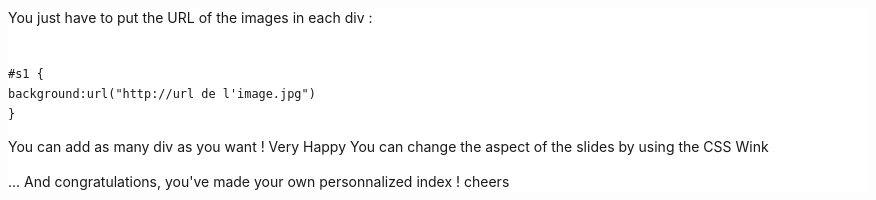 
You just have to put the URL of the images in each div :

```

#s1 {
background:url("http://url de l'image.jpg")
}
```


You can add as many div as you want ! Very Happy
You can change the aspect of the slides by using the CSS Wink


... And congratulations, you've made your own personnalized index !
cheers